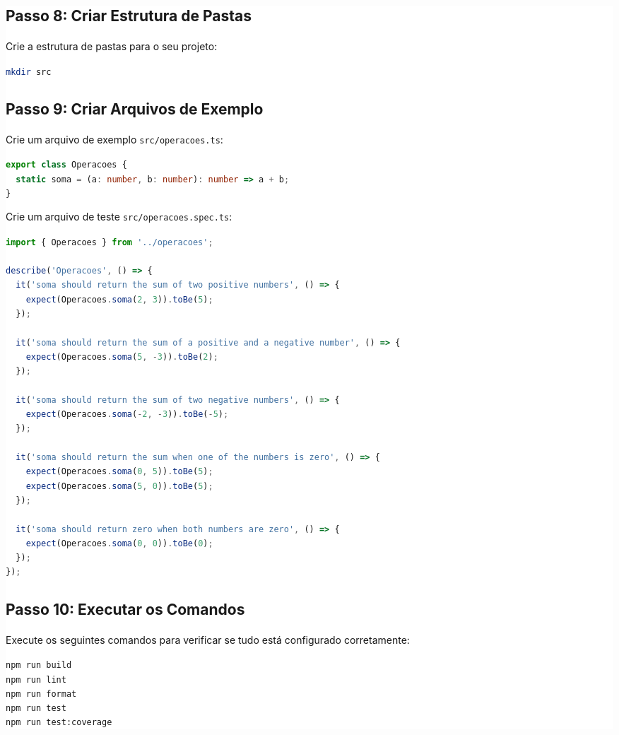 ## Passo 8: Criar Estrutura de Pastas

Crie a estrutura de pastas para o seu projeto:

```sh
mkdir src
```

## Passo 9: Criar Arquivos de Exemplo

Crie um arquivo de exemplo `src/operacoes.ts`:

```typescript
export class Operacoes {
  static soma = (a: number, b: number): number => a + b;
}
```

Crie um arquivo de teste `src/operacoes.spec.ts`:

```typescript
import { Operacoes } from '../operacoes';

describe('Operacoes', () => {
  it('soma should return the sum of two positive numbers', () => {
    expect(Operacoes.soma(2, 3)).toBe(5);
  });

  it('soma should return the sum of a positive and a negative number', () => {
    expect(Operacoes.soma(5, -3)).toBe(2);
  });

  it('soma should return the sum of two negative numbers', () => {
    expect(Operacoes.soma(-2, -3)).toBe(-5);
  });

  it('soma should return the sum when one of the numbers is zero', () => {
    expect(Operacoes.soma(0, 5)).toBe(5);
    expect(Operacoes.soma(5, 0)).toBe(5);
  });

  it('soma should return zero when both numbers are zero', () => {
    expect(Operacoes.soma(0, 0)).toBe(0);
  });
});
```

## Passo 10: Executar os Comandos

Execute os seguintes comandos para verificar se tudo está configurado corretamente:

```sh
npm run build
npm run lint
npm run format
npm run test
npm run test:coverage
```
